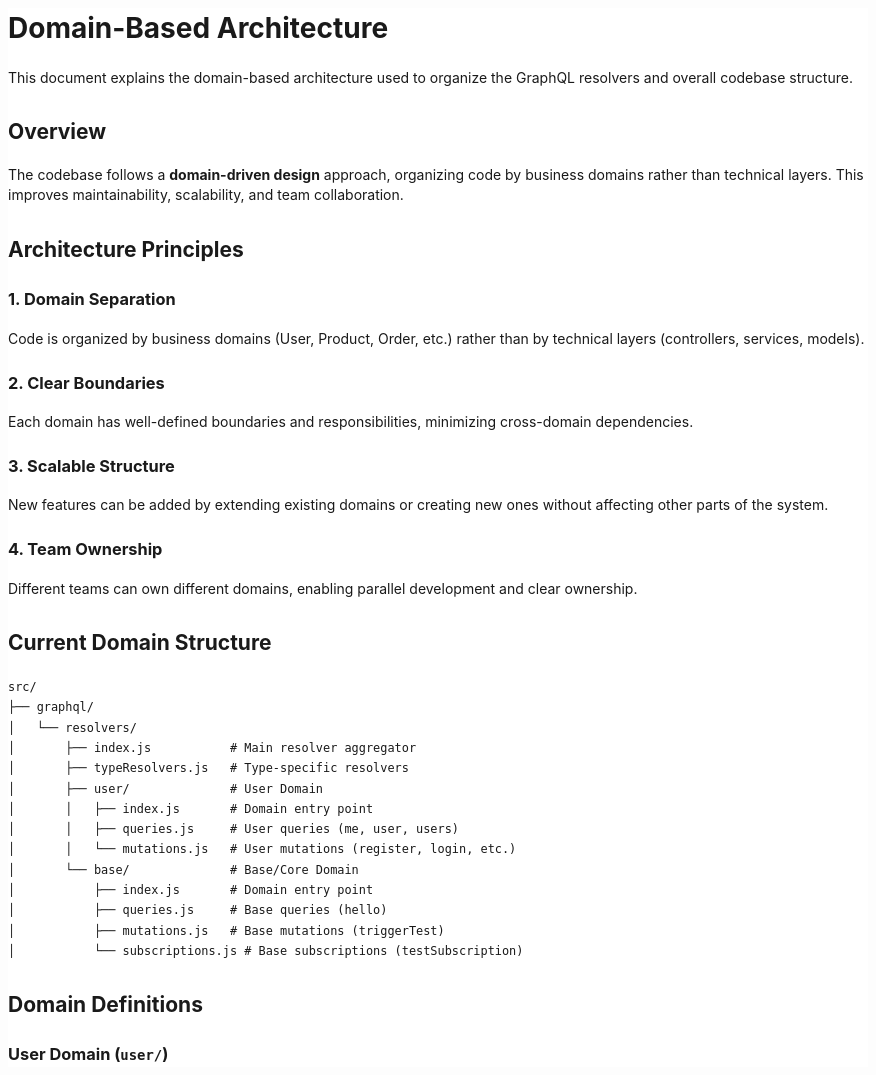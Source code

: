 # Domain-Based Architecture

This document explains the domain-based architecture used to organize the GraphQL resolvers and overall codebase structure.

## Overview

The codebase follows a **domain-driven design** approach, organizing code by business domains rather than technical layers. This improves maintainability, scalability, and team collaboration.

## Architecture Principles

### 1. Domain Separation
Code is organized by business domains (User, Product, Order, etc.) rather than by technical layers (controllers, services, models).

### 2. Clear Boundaries
Each domain has well-defined boundaries and responsibilities, minimizing cross-domain dependencies.

### 3. Scalable Structure
New features can be added by extending existing domains or creating new ones without affecting other parts of the system.

### 4. Team Ownership
Different teams can own different domains, enabling parallel development and clear ownership.

## Current Domain Structure

```
src/
├── graphql/
│   └── resolvers/
│       ├── index.js           # Main resolver aggregator
│       ├── typeResolvers.js   # Type-specific resolvers
│       ├── user/              # User Domain
│       │   ├── index.js       # Domain entry point
│       │   ├── queries.js     # User queries (me, user, users)
│       │   └── mutations.js   # User mutations (register, login, etc.)
│       └── base/              # Base/Core Domain
│           ├── index.js       # Domain entry point
│           ├── queries.js     # Base queries (hello)
│           ├── mutations.js   # Base mutations (triggerTest)
│           └── subscriptions.js # Base subscriptions (testSubscription)
```

## Domain Definitions

### User Domain (`user/`)
